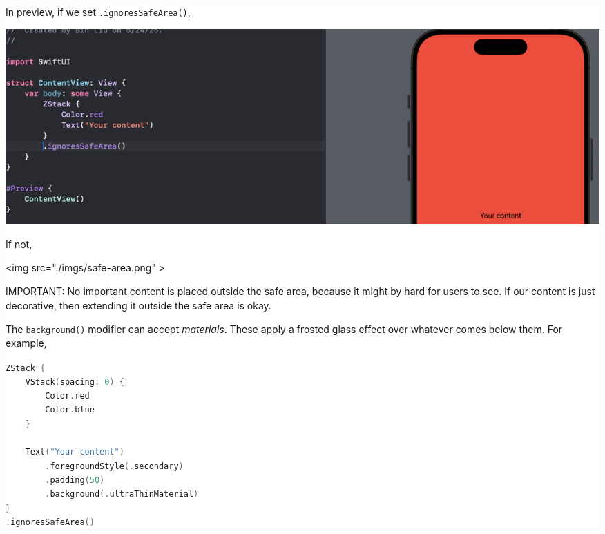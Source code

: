 In preview, if we set `.ignoresSafeArea()`,

<img title="" src="./imgs/ignore-safe-area.png" alt="">

If not,

<img src="./imgs/safe-area.png" \>



IMPORTANT: No important content is placed outside the safe area, because it might by hard for users to see. If our content is just decorative, then extending it outside the safe area is okay.



The `background()` modifier can accept *materials*. These apply a frosted glass effect over whatever comes below them. For example,

```swift
ZStack {
    VStack(spacing: 0) {
        Color.red
        Color.blue
    }

    Text("Your content")
        .foregroundStyle(.secondary)
        .padding(50)
        .background(.ultraThinMaterial)
}
.ignoresSafeArea()
```
